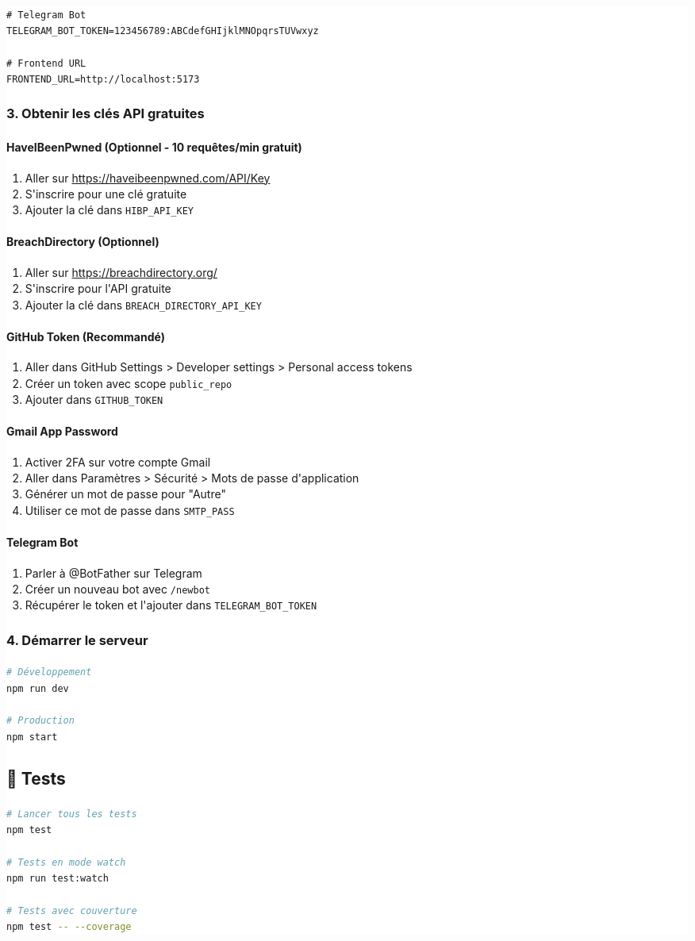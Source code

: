 ```env
# Telegram Bot
TELEGRAM_BOT_TOKEN=123456789:ABCdefGHIjklMNOpqrsTUVwxyz

# Frontend URL
FRONTEND_URL=http://localhost:5173
```

### 3. Obtenir les clés API gratuites

#### HaveIBeenPwned (Optionnel - 10 requêtes/min gratuit)
1. Aller sur https://haveibeenpwned.com/API/Key
2. S'inscrire pour une clé gratuite
3. Ajouter la clé dans `HIBP_API_KEY`

#### BreachDirectory (Optionnel)
1. Aller sur https://breachdirectory.org/
2. S'inscrire pour l'API gratuite
3. Ajouter la clé dans `BREACH_DIRECTORY_API_KEY`

#### GitHub Token (Recommandé)
1. Aller dans GitHub Settings > Developer settings > Personal access tokens
2. Créer un token avec scope `public_repo`
3. Ajouter dans `GITHUB_TOKEN`

#### Gmail App Password
1. Activer 2FA sur votre compte Gmail
2. Aller dans Paramètres > Sécurité > Mots de passe d'application
3. Générer un mot de passe pour "Autre"
4. Utiliser ce mot de passe dans `SMTP_PASS`

#### Telegram Bot
1. Parler à @BotFather sur Telegram
2. Créer un nouveau bot avec `/newbot`
3. Récupérer le token et l'ajouter dans `TELEGRAM_BOT_TOKEN`

### 4. Démarrer le serveur

```bash
# Développement
npm run dev

# Production
npm start
```

## 🧪 Tests

```bash
# Lancer tous les tests
npm test

# Tests en mode watch
npm run test:watch

# Tests avec couverture
npm test -- --coverage
```

